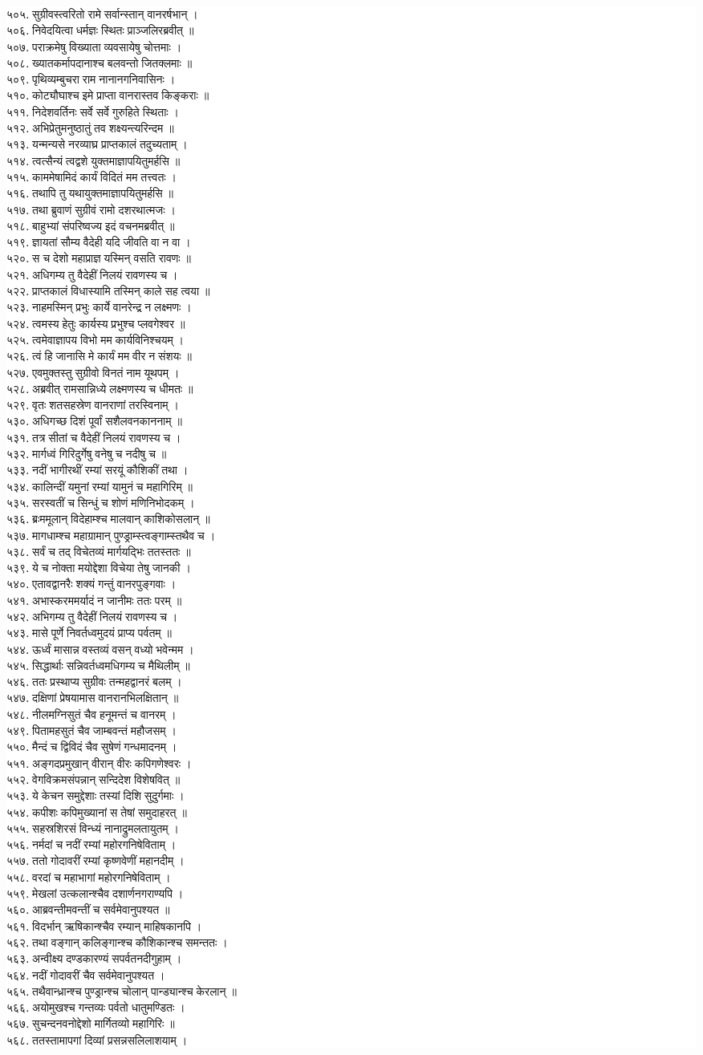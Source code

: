 ५०५. सुग्रीवस्त्वरितो रामे सर्वान्स्तान् वानरर्षभान् ।  
५०६. निवेदयित्वा धर्मज्ञः स्थितः प्राञ्जलिरब्रवीत् ॥  
५०७. पराक्रमेषु विख्याता व्यवसायेषु चोत्तमाः ।  
५०८. ख्यातकर्मापदानाश्च बलवन्तो जितक्लमाः ॥  
५०९. पृथिव्यम्बुचरा राम नानानगनिवासिनः ।  
५१०. कोट्यौघाश्च इमे प्राप्ता वानरास्तव किङ्कराः ॥  
५११. निदेशवर्तिनः सर्वे सर्वे गुरुहिते स्थिताः ।  
५१२. अभिप्रेतुमनुष्ठातुं तव शक्ष्यन्त्यरिन्दम ॥  
५१३. यन्मन्यसे नरव्याघ्र प्राप्तकालं तदुच्यताम् ।  
५१४. त्वत्सैन्यं त्वद्वशे युक्तमाज्ञापयितुमर्हसि ॥  
५१५. काममेषामिदं कार्यं विदितं मम तत्त्वतः ।  
५१६. तथापि तु यथायुक्तमाज्ञापयितुमर्हसि ॥  
५१७. तथा ब्रुवाणं सुग्रीवं रामो दशरथात्मजः ।  
५१८. बाहुभ्यां संपरिष्वज्य इदं वचनमब्रवीत् ॥  
५१९. ज्ञायतां सौम्य वैदेही यदि जीवति वा न वा ।  
५२०. स च देशो महाप्राज्ञ यस्मिन् वसति रावणः ॥  
५२१. अधिगम्य तु वैदेहीं निलयं रावणस्य च ।  
५२२. प्राप्तकालं विधास्यामि तस्मिन् काले सह त्वया ॥  
५२३. नाहमस्मिन् प्रभुः कार्ये वानरेन्द्र न लक्ष्मणः ।  
५२४. त्वमस्य हेतुः कार्यस्य प्रभुश्च प्लवगेश्वर ॥  
५२५. त्वमेवाज्ञापय विभो मम कार्यविनिश्चयम् ।  
५२६. त्वं हि जानासि मे कार्यं मम वीर न संशयः ॥  
५२७. एवमुक्तस्तु सुग्रीवो विनतं नाम यूथपम् ।  
५२८. अब्रवीत् रामसान्निध्ये लक्ष्मणस्य च धीमतः ॥  
५२९. वृतः शतसहस्रेण वानराणां तरस्विनाम् ।  
५३०. अधिगच्छ दिशं पूर्वां सशैलवनकाननाम् ॥  
५३१. तत्र सीतां च वैदेहीं निलयं रावणस्य च ।  
५३२. मार्गध्वं गिरिदुर्गेषु वनेषु च नदीषु च ॥  
५३३. नदीं भागीरथीं रम्यां सरयूं कौशिकीं तथा ।  
५३४. कालिन्दीं यमुनां रम्यां यामुनं च महागिरिम् ॥  
५३५. सरस्वतीं च सिन्धुं च शोणं मणिनिभोदकम् ।  
५३६. ब्रःममूलान् विदेहाम्श्च मालवान् काशिकोसलान् ॥  
५३७. मागधाम्श्च महाग्रामान् पुण्ड्राम्स्त्वङ्गाम्स्तथैव च ।  
५३८. सर्वं च तद् विचेतव्यं मार्गयद्भिः ततस्ततः ॥  
५३९. ये च नोक्ता मयोद्देशा विचेया तेषु जानकी ।  
५४०. एतावद्वानरैः शक्यं गन्तुं वानरपुङ्गवाः ।  
५४१. अभास्करममर्यादं न जानीमः ततः परम् ॥  
५४२. अभिगम्य तु वैदेहीं निलयं रावणस्य च ।  
५४३. मासे पूर्णे निवर्तध्वमुदयं प्राप्य पर्वतम् ॥  
५४४. ऊर्ध्वं मासान्न वस्तव्यं वसन् वध्यो भवेन्मम ।  
५४५. सिद्धार्थाः सन्निवर्तध्वमधिगम्य च मैथिलीम् ॥  
५४६. ततः प्रस्थाप्य सुग्रीवः तन्महद्वानरं बलम् ।  
५४७. दक्षिणां प्रेषयामास वानरानभिलक्षितान् ॥  
५४८. नीलमग्निसुतं चैव हनूमन्तं च वानरम् ।  
५४९. पितामहसुतं चैव जाम्बवन्तं महौजसम् ।  
५५०. मैन्दं च द्विविदं चैव सुषेणं गन्धमादनम् ।  
५५१. अङ्गदप्रमुखान् वीरान् वीरः कपिगणेश्वरः ।  
५५२. वेगविक्रमसंपन्नान् सन्दिदेश विशेषवित् ॥  
५५३. ये केचन समुद्देशाः तस्यां दिशि सुदुर्गमाः ।  
५५४. कपीशः कपिमुख्यानां स तेषां समुदाहरत् ॥  
५५५. सहस्रशिरसं विन्ध्यं नानाद्रुमलतायुतम् ।  
५५६. नर्मदां च नदीं रम्यां महोरगनिषेविताम् ।  
५५७. ततो गोदावरीं रम्यां कृष्णवेणीं महानदीम् ।  
५५८. वरदां च महाभागां महोरगनिषेविताम् ।  
५५९. मेखलां उत्कलान्श्चैव दशार्णनगराण्यपि ।  
५६०. आब्रवन्तीमवन्तीं च सर्वमेवानुपश्यत ॥  
५६१. विदर्भान् ऋषिकान्श्चैव रम्यान् माहिषकानपि ।  
५६२. तथा वङ्गान् कलिङ्गान्श्च कौशिकान्श्च समन्ततः ।  
५६३. अन्वीक्ष्य दण्डकारण्यं सपर्वतनदीगुहाम् ।  
५६४. नदीं गोदावरीं चैव सर्वमेवानुपश्यत ।  
५६५. तथैवान्ध्रान्श्च पुण्ड्रान्श्च चोलान् पान्ड्यान्श्च केरलान् ॥  
५६६. अयोमुखश्च गन्तव्यः पर्वतो धातुमण्डितः ।  
५६७. सुचन्दनवनोद्देशो मार्गितव्यो महागिरिः ॥  
५६८. ततस्तामापगां दिव्यां प्रसन्नसलिलाशयाम् ।  